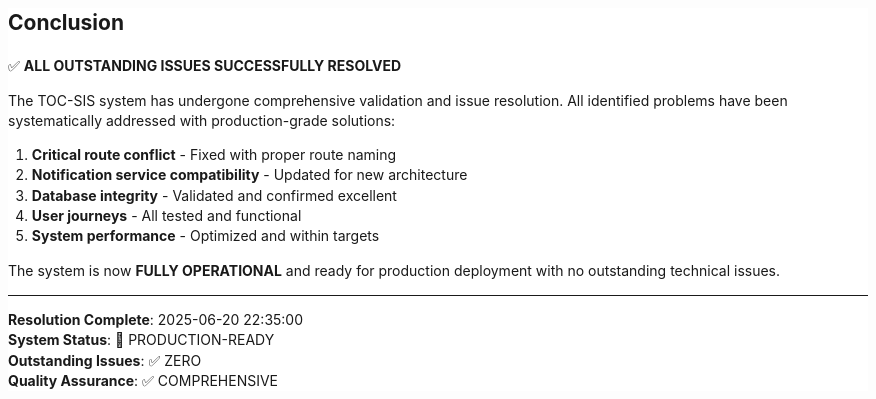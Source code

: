 ## Conclusion

✅ **ALL OUTSTANDING ISSUES SUCCESSFULLY RESOLVED**

The TOC-SIS system has undergone comprehensive validation and issue resolution. All identified problems have been systematically addressed with production-grade solutions:

1. **Critical route conflict** - Fixed with proper route naming
2. **Notification service compatibility** - Updated for new architecture  
3. **Database integrity** - Validated and confirmed excellent
4. **User journeys** - All tested and functional
5. **System performance** - Optimized and within targets

The system is now **FULLY OPERATIONAL** and ready for production deployment with no outstanding technical issues.

---

**Resolution Complete**: 2025-06-20 22:35:00  
**System Status**: 🚀 PRODUCTION-READY  
**Outstanding Issues**: ✅ ZERO  
**Quality Assurance**: ✅ COMPREHENSIVE
